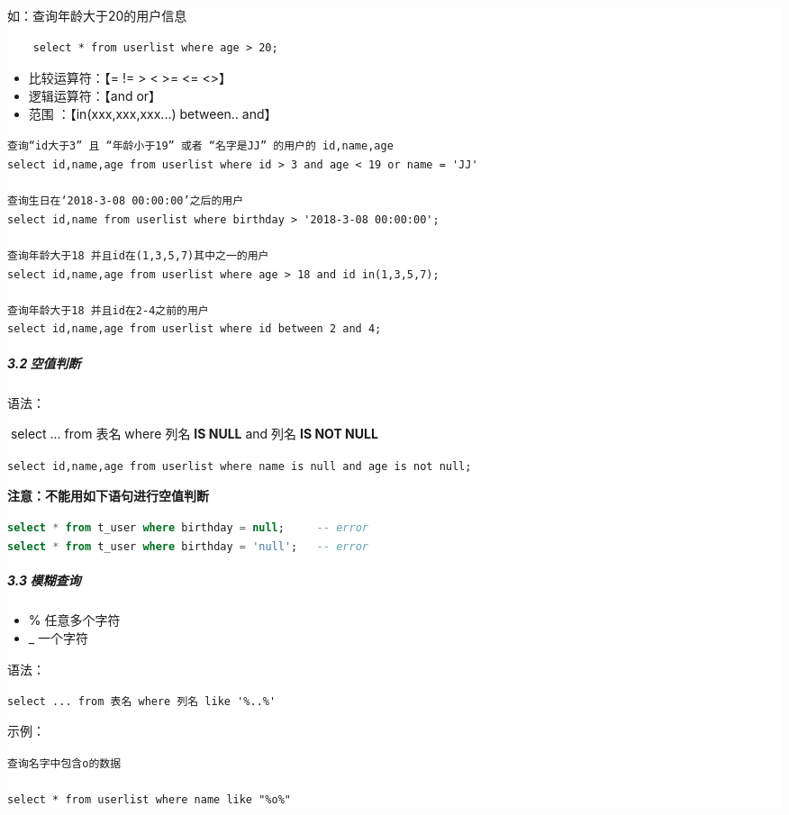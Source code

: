 如：查询年龄大于20的用户信息

```mysql
	select * from userlist where age > 20;
```

- 比较运算符：【=   !=  >  <  >=   <=  <>】
- 逻辑运算符：【and   or】
- 范围 ：【in(xxx,xxx,xxx...)     between.. and】

```mysql
查询“id大于3” 且 “年龄小于19” 或者 “名字是JJ” 的用户的 id,name,age
select id,name,age from userlist where id > 3 and age < 19 or name = 'JJ'

查询生日在‘2018-3-08 00:00:00’之后的用户
select id,name from userlist where birthday > '2018-3-08 00:00:00';

查询年龄大于18 并且id在(1,3,5,7)其中之一的用户
select id,name,age from userlist where age > 18 and id in(1,3,5,7);

查询年龄大于18 并且id在2-4之前的用户
select id,name,age from userlist where id between 2 and 4;
```

##### 3.2 空值判断

语法：

​	select ... from 表名 where 列名 **IS NULL** and 列名  **IS NOT NULL**

```mysql
select id,name,age from userlist where name is null and age is not null;
```

**注意：不能用如下语句进行空值判断**

```sql
select * from t_user where birthday = null;     -- error
select * from t_user where birthday = 'null';   -- error
```



##### 3.3 模糊查询

- % 任意多个字符
- _ 一个字符

语法：

```mysq
select ... from 表名 where 列名 like '%..%'
```

示例：

```mysql
查询名字中包含o的数据

select * from userlist where name like "%o%"
```
